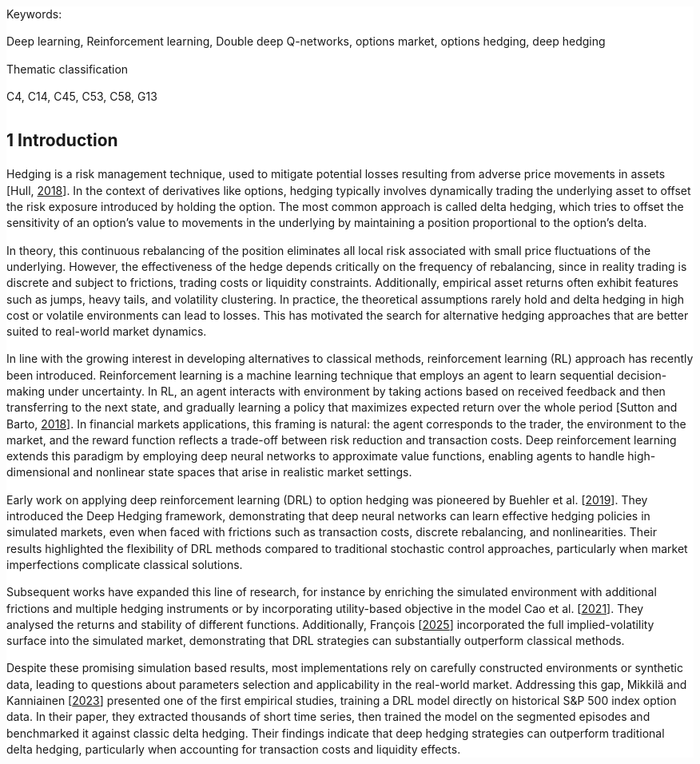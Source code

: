 Keywords:
  
Deep learning, Reinforcement learning, Double deep Q-networks, options market, options hedging, deep hedging

Thematic classification

C4, C14, C45, C53, C58, G13

## 1 Introduction

Hedging is a risk management technique, used to mitigate potential losses resulting from adverse price movements in assets [Hull, [2018](https://arxiv.org/html/2510.09247v1#bib.bib26)]. In the context of derivatives like options, hedging typically involves dynamically trading the underlying asset to offset the risk exposure introduced by holding the option. The most common approach is called delta hedging, which tries to offset the sensitivity of an option’s value to movements in the underlying by maintaining a position proportional to the option’s delta.

In theory, this continuous rebalancing of the position eliminates all local risk associated with small price fluctuations of the underlying. However, the effectiveness of the hedge depends critically on the frequency of rebalancing, since in reality trading is discrete and subject to frictions, trading costs or liquidity constraints. Additionally, empirical asset returns often exhibit features such as jumps, heavy tails, and volatility clustering. In practice, the theoretical assumptions rarely hold and delta hedging in high cost or volatile environments can lead to losses. This has motivated the search for alternative hedging approaches that are better suited to real-world market dynamics.

In line with the growing interest in developing alternatives to classical methods, reinforcement learning (RL) approach has recently been introduced. Reinforcement learning is a machine learning technique that employs an agent to learn sequential decision-making under uncertainty. In RL, an agent interacts with environment by taking actions based on received feedback and then transferring to the next state, and
gradually learning a policy that maximizes expected return over the whole
period [Sutton and Barto, [2018](https://arxiv.org/html/2510.09247v1#bib.bib48)]. In financial markets applications, this framing is natural: the agent corresponds to the trader, the environment to the market, and the reward function reflects a trade-off between risk reduction and transaction costs. Deep reinforcement learning extends this paradigm by employing deep neural networks to approximate value functions, enabling agents to handle high-dimensional and nonlinear state spaces that arise in realistic market settings.

Early work on applying deep reinforcement learning (DRL) to option hedging was pioneered by Buehler et al. [[2019](https://arxiv.org/html/2510.09247v1#bib.bib8)]. They introduced the Deep Hedging framework, demonstrating that deep neural networks can learn effective hedging policies in simulated markets, even when faced with frictions such as transaction costs, discrete rebalancing, and nonlinearities. Their results highlighted the flexibility of DRL methods compared to traditional stochastic control approaches, particularly when market imperfections complicate classical solutions.

Subsequent works have expanded this line of research, for instance by enriching the simulated environment with additional frictions and multiple hedging instruments or by incorporating utility-based objective in the model Cao et al. [[2021](https://arxiv.org/html/2510.09247v1#bib.bib11)]. They analysed the returns and stability of different functions. Additionally, François [[2025](https://arxiv.org/html/2510.09247v1#bib.bib17)] incorporated the full implied-volatility surface into the simulated market, demonstrating that DRL strategies can substantially outperform classical methods.

Despite these promising simulation based results, most implementations rely on carefully constructed environments or synthetic data, leading to questions about parameters selection and applicability in the real-world market. Addressing this gap, Mikkilä and Kanniainen [[2023](https://arxiv.org/html/2510.09247v1#bib.bib33)] presented one of the first empirical studies, training a DRL model directly on historical S&P 500 index option data. In their paper, they extracted thousands of short time series, then trained the model on the segmented episodes and benchmarked it against classic delta hedging. Their findings indicate that deep hedging strategies can outperform traditional delta hedging, particularly when accounting for transaction costs and liquidity effects.
